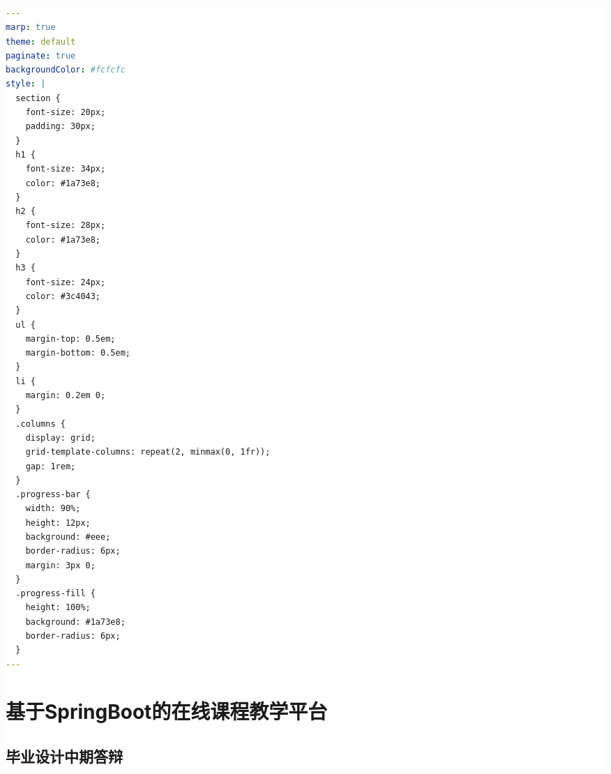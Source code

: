 ```yaml
---
marp: true
theme: default
paginate: true
backgroundColor: #fcfcfc
style: |
  section {
    font-size: 20px;
    padding: 30px;
  }
  h1 {
    font-size: 34px;
    color: #1a73e8;
  }
  h2 {
    font-size: 28px;
    color: #1a73e8;
  }
  h3 {
    font-size: 24px;
    color: #3c4043;
  }
  ul {
    margin-top: 0.5em;
    margin-bottom: 0.5em;
  }
  li {
    margin: 0.2em 0;
  }
  .columns {
    display: grid;
    grid-template-columns: repeat(2, minmax(0, 1fr));
    gap: 1rem;
  }
  .progress-bar {
    width: 90%;
    height: 12px;
    background: #eee;
    border-radius: 6px;
    margin: 3px 0;
  }
  .progress-fill {
    height: 100%;
    background: #1a73e8;
    border-radius: 6px;
  }
---
```



# 基于SpringBoot的在线课程教学平台
## 毕业设计中期答辩
